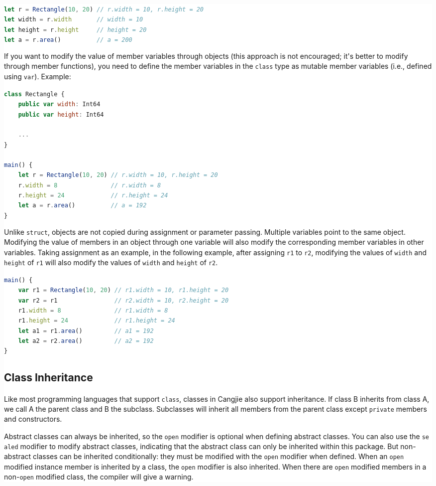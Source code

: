 ```javascript
let r = Rectangle(10, 20) // r.width = 10, r.height = 20
let width = r.width       // width = 10
let height = r.height     // height = 20
let a = r.area()          // a = 200
```

If you want to modify the value of member variables through objects (this approach is not encouraged; it's better to modify through member functions), you need to define the member variables in the `class` type as mutable member variables (i.e., defined using `var`). Example:

```javascript
class Rectangle {
    public var width: Int64
    public var height: Int64

    ...
}

main() {
    let r = Rectangle(10, 20) // r.width = 10, r.height = 20
    r.width = 8               // r.width = 8
    r.height = 24             // r.height = 24
    let a = r.area()          // a = 192
}
```

Unlike `struct`, objects are not copied during assignment or parameter passing. Multiple variables point to the same object. Modifying the value of members in an object through one variable will also modify the corresponding member variables in other variables. Taking assignment as an example, in the following example, after assigning `r1` to `r2`, modifying the values of `width` and `height` of `r1` will also modify the values of `width` and `height` of `r2`.

```javascript
main() {
    var r1 = Rectangle(10, 20) // r1.width = 10, r1.height = 20
    var r2 = r1                // r2.width = 10, r2.height = 20
    r1.width = 8               // r1.width = 8
    r1.height = 24             // r1.height = 24
    let a1 = r1.area()         // a1 = 192
    let a2 = r2.area()         // a2 = 192
}
```

## Class Inheritance

Like most programming languages that support `class`, classes in Cangjie also support inheritance. If class B inherits from class A, we call A the parent class and B the subclass. Subclasses will inherit all members from the parent class except `private` members and constructors.

Abstract classes can always be inherited, so the `open` modifier is optional when defining abstract classes. You can also use the `sealed` modifier to modify abstract classes, indicating that the abstract class can only be inherited within this package. But non-abstract classes can be inherited conditionally: they must be modified with the `open` modifier when defined. When an `open` modified instance member is inherited by a class, the `open` modifier is also inherited. When there are `open` modified members in a non-`open` modified class, the compiler will give a warning.
